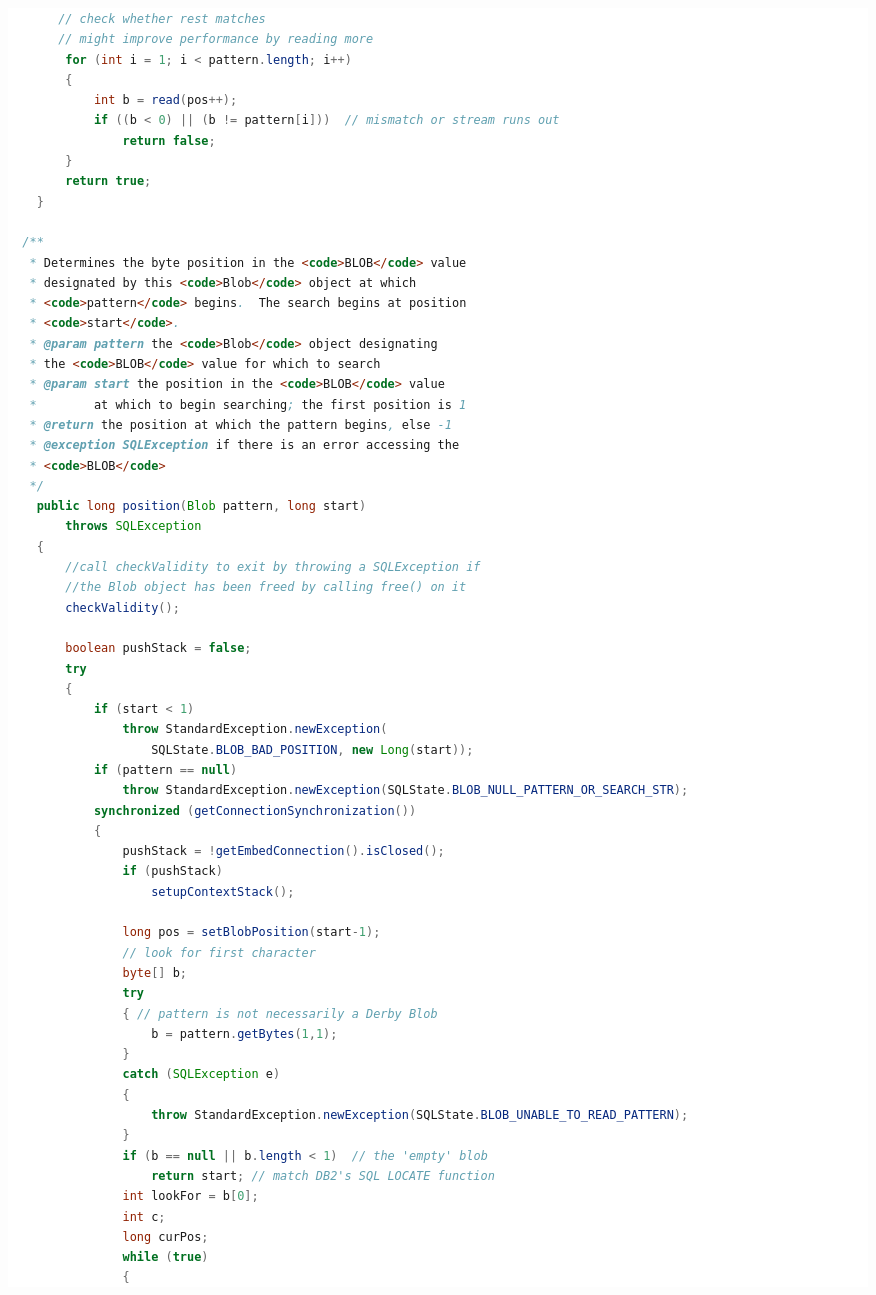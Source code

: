 ```java
       // check whether rest matches
       // might improve performance by reading more
        for (int i = 1; i < pattern.length; i++)
        {
            int b = read(pos++);
            if ((b < 0) || (b != pattern[i]))  // mismatch or stream runs out
                return false;
        }
        return true;
    }

  /**
   * Determines the byte position in the <code>BLOB</code> value
   * designated by this <code>Blob</code> object at which
   * <code>pattern</code> begins.  The search begins at position
   * <code>start</code>.
   * @param pattern the <code>Blob</code> object designating
   * the <code>BLOB</code> value for which to search
   * @param start the position in the <code>BLOB</code> value
   *        at which to begin searching; the first position is 1
   * @return the position at which the pattern begins, else -1
   * @exception SQLException if there is an error accessing the
   * <code>BLOB</code>
   */
    public long position(Blob pattern, long start)
        throws SQLException
    {
        //call checkValidity to exit by throwing a SQLException if
        //the Blob object has been freed by calling free() on it
        checkValidity();
        
        boolean pushStack = false;
        try
        {
            if (start < 1)
                throw StandardException.newException(
                    SQLState.BLOB_BAD_POSITION, new Long(start));
            if (pattern == null)
                throw StandardException.newException(SQLState.BLOB_NULL_PATTERN_OR_SEARCH_STR);
            synchronized (getConnectionSynchronization())
            {
                pushStack = !getEmbedConnection().isClosed();
                if (pushStack)
                    setupContextStack();

                long pos = setBlobPosition(start-1);
                // look for first character
                byte[] b;
                try
                { // pattern is not necessarily a Derby Blob
                    b = pattern.getBytes(1,1);
                }
                catch (SQLException e)
                {
                    throw StandardException.newException(SQLState.BLOB_UNABLE_TO_READ_PATTERN);
                }
                if (b == null || b.length < 1)  // the 'empty' blob
                    return start; // match DB2's SQL LOCATE function
                int lookFor = b[0];
                int c;
                long curPos;
                while (true)
                {
```